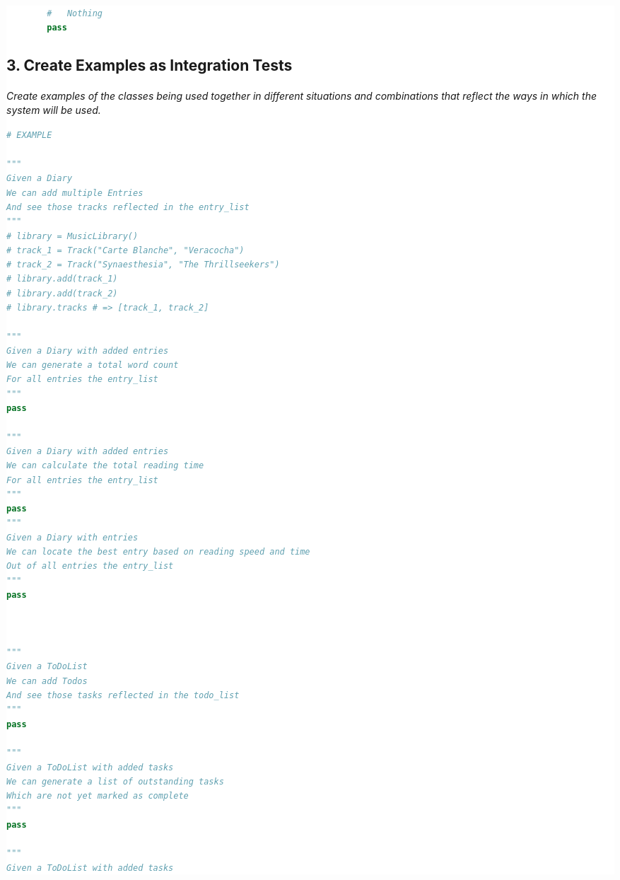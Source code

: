 ```python
        #   Nothing
        pass

```

## 3. Create Examples as Integration Tests

_Create examples of the classes being used together in different situations and
combinations that reflect the ways in which the system will be used._

```python
# EXAMPLE

"""
Given a Diary
We can add multiple Entries
And see those tracks reflected in the entry_list
"""
# library = MusicLibrary()
# track_1 = Track("Carte Blanche", "Veracocha")
# track_2 = Track("Synaesthesia", "The Thrillseekers")
# library.add(track_1)
# library.add(track_2)
# library.tracks # => [track_1, track_2]

"""
Given a Diary with added entries
We can generate a total word count
For all entries the entry_list
"""
pass 

"""
Given a Diary with added entries
We can calculate the total reading time
For all entries the entry_list
"""
pass
"""
Given a Diary with entries
We can locate the best entry based on reading speed and time
Out of all entries the entry_list
"""
pass



"""
Given a ToDoList
We can add Todos
And see those tasks reflected in the todo_list
"""
pass

"""
Given a ToDoList with added tasks
We can generate a list of outstanding tasks
Which are not yet marked as complete 
"""
pass

"""
Given a ToDoList with added tasks
```